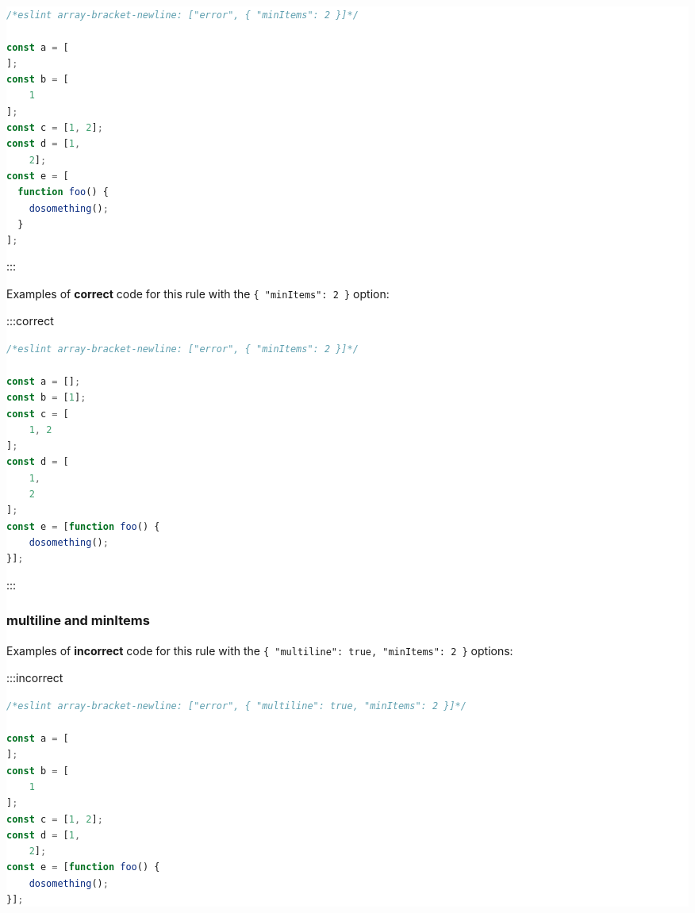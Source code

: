 ```js
/*eslint array-bracket-newline: ["error", { "minItems": 2 }]*/

const a = [
];
const b = [
    1
];
const c = [1, 2];
const d = [1,
    2];
const e = [
  function foo() {
    dosomething();
  }
];
```

:::

Examples of **correct** code for this rule with the `{ "minItems": 2 }` option:

:::correct

```js
/*eslint array-bracket-newline: ["error", { "minItems": 2 }]*/

const a = [];
const b = [1];
const c = [
    1, 2
];
const d = [
    1,
    2
];
const e = [function foo() {
    dosomething();
}];
```

:::

### multiline and minItems

Examples of **incorrect** code for this rule with the `{ "multiline": true, "minItems": 2 }` options:

:::incorrect

```js
/*eslint array-bracket-newline: ["error", { "multiline": true, "minItems": 2 }]*/

const a = [
];
const b = [
    1
];
const c = [1, 2];
const d = [1,
    2];
const e = [function foo() {
    dosomething();
}];
```
